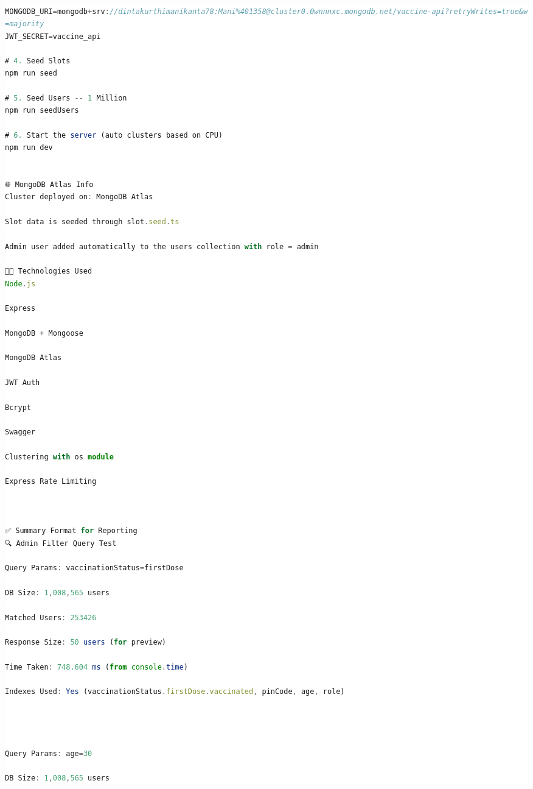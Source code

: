 ```ts
MONGODB_URI=mongodb+srv://dintakurthimanikanta78:Mani%401358@cluster0.0wnnnxc.mongodb.net/vaccine-api?retryWrites=true&w=majority
JWT_SECRET=vaccine_api

# 4. Seed Slots
npm run seed

# 5. Seed Users -- 1 Million
npm run seedUsers

# 6. Start the server (auto clusters based on CPU)
npm run dev


🌐 MongoDB Atlas Info
Cluster deployed on: MongoDB Atlas

Slot data is seeded through slot.seed.ts

Admin user added automatically to the users collection with role = admin

🧑‍💻 Technologies Used
Node.js

Express

MongoDB + Mongoose

MongoDB Atlas

JWT Auth

Bcrypt

Swagger

Clustering with os module

Express Rate Limiting



✅ Summary Format for Reporting
🔍 Admin Filter Query Test

Query Params: vaccinationStatus=firstDose

DB Size: 1,008,565 users

Matched Users: 253426

Response Size: 50 users (for preview)

Time Taken: 748.604 ms (from console.time)

Indexes Used: Yes (vaccinationStatus.firstDose.vaccinated, pinCode, age, role)




Query Params: age=30

DB Size: 1,008,565 users
```
